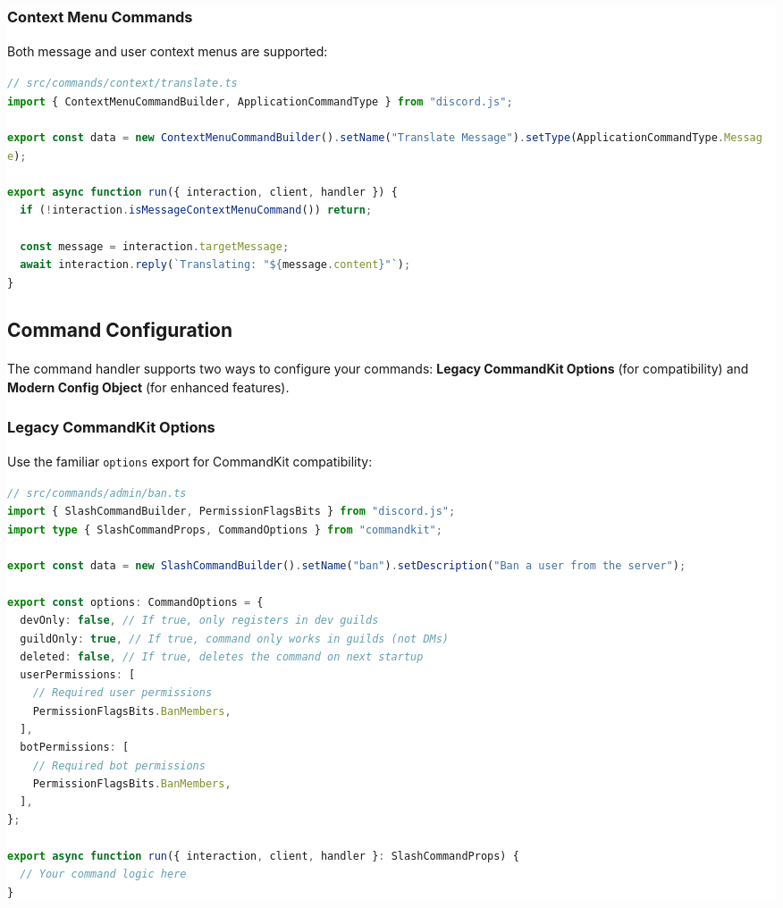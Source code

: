 ### Context Menu Commands

Both message and user context menus are supported:

```typescript
// src/commands/context/translate.ts
import { ContextMenuCommandBuilder, ApplicationCommandType } from "discord.js";

export const data = new ContextMenuCommandBuilder().setName("Translate Message").setType(ApplicationCommandType.Message);

export async function run({ interaction, client, handler }) {
  if (!interaction.isMessageContextMenuCommand()) return;

  const message = interaction.targetMessage;
  await interaction.reply(`Translating: "${message.content}"`);
}
```

## Command Configuration

The command handler supports two ways to configure your commands: **Legacy CommandKit Options** (for compatibility) and **Modern Config Object** (for enhanced features).

### Legacy CommandKit Options

Use the familiar `options` export for CommandKit compatibility:

```typescript
// src/commands/admin/ban.ts
import { SlashCommandBuilder, PermissionFlagsBits } from "discord.js";
import type { SlashCommandProps, CommandOptions } from "commandkit";

export const data = new SlashCommandBuilder().setName("ban").setDescription("Ban a user from the server");

export const options: CommandOptions = {
  devOnly: false, // If true, only registers in dev guilds
  guildOnly: true, // If true, command only works in guilds (not DMs)
  deleted: false, // If true, deletes the command on next startup
  userPermissions: [
    // Required user permissions
    PermissionFlagsBits.BanMembers,
  ],
  botPermissions: [
    // Required bot permissions
    PermissionFlagsBits.BanMembers,
  ],
};

export async function run({ interaction, client, handler }: SlashCommandProps) {
  // Your command logic here
}
```
